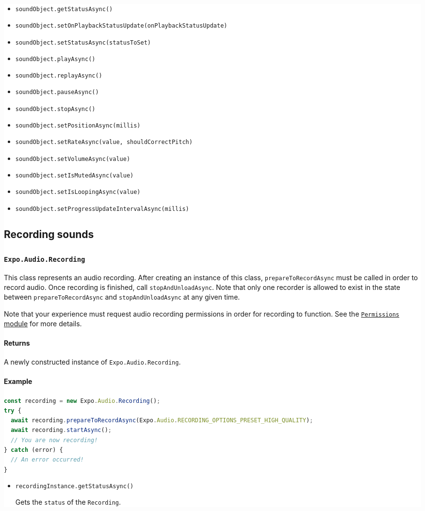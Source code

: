 -   `soundObject.getStatusAsync()`

-   `soundObject.setOnPlaybackStatusUpdate(onPlaybackStatusUpdate)`

-   `soundObject.setStatusAsync(statusToSet)`

-   `soundObject.playAsync()`

-   `soundObject.replayAsync()`

-   `soundObject.pauseAsync()`

-   `soundObject.stopAsync()`

-   `soundObject.setPositionAsync(millis)`

-   `soundObject.setRateAsync(value, shouldCorrectPitch)`

-   `soundObject.setVolumeAsync(value)`

-   `soundObject.setIsMutedAsync(value)`

-   `soundObject.setIsLoopingAsync(value)`

-   `soundObject.setProgressUpdateIntervalAsync(millis)`

## Recording sounds

### `Expo.Audio.Recording`

This class represents an audio recording. After creating an instance of this class, `prepareToRecordAsync` must be called in order to record audio. Once recording is finished, call `stopAndUnloadAsync`. Note that only one recorder is allowed to exist in the state between `prepareToRecordAsync` and `stopAndUnloadAsync` at any given time.

Note that your experience must request audio recording permissions in order for recording to function. See the [`Permissions` module](../permissions/) for more details.

#### Returns

A newly constructed instance of `Expo.Audio.Recording`.

#### Example

```javascript
const recording = new Expo.Audio.Recording();
try {
  await recording.prepareToRecordAsync(Expo.Audio.RECORDING_OPTIONS_PRESET_HIGH_QUALITY);
  await recording.startAsync();
  // You are now recording!
} catch (error) {
  // An error occurred!
}
```

-   `recordingInstance.getStatusAsync()`

    Gets the `status` of the `Recording`.

